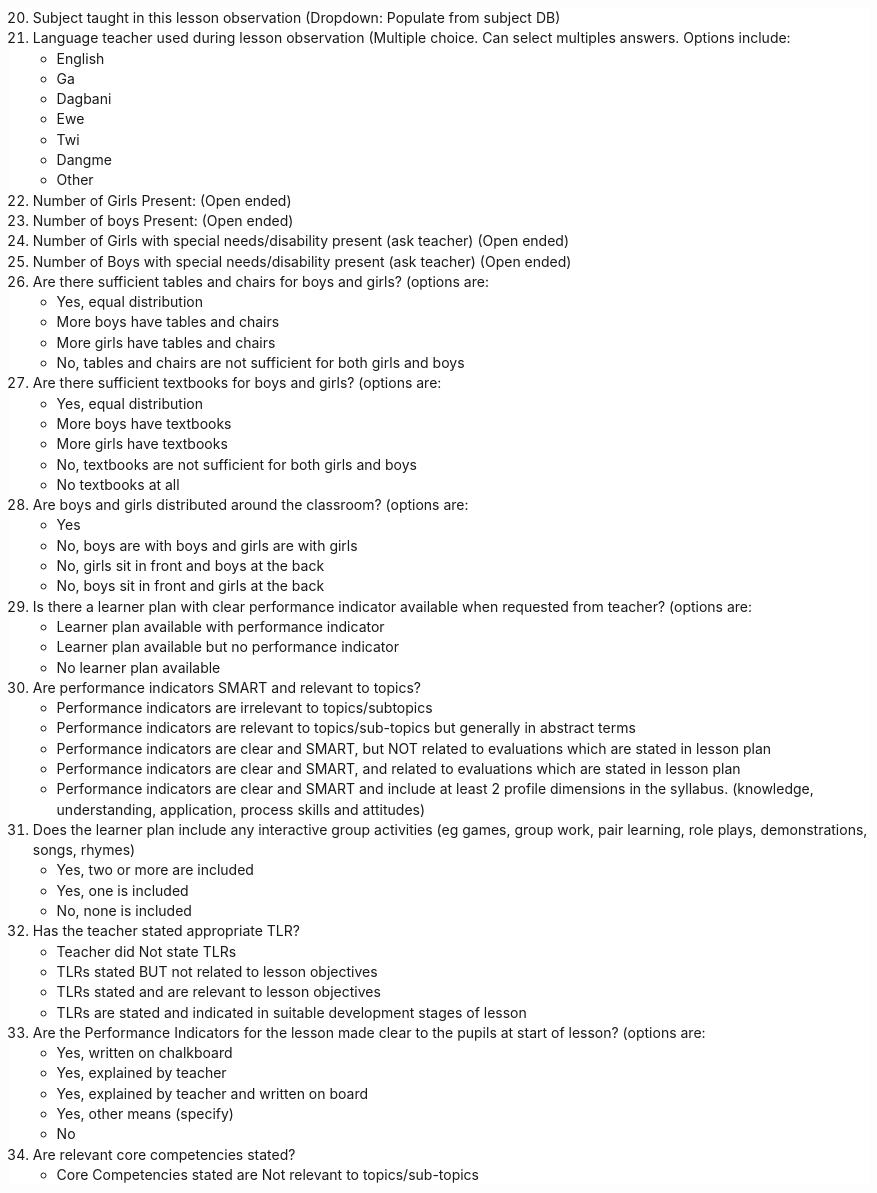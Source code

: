 20. Subject taught in this lesson observation (Dropdown: Populate from subject DB)  
21. Language teacher used during lesson observation (Multiple choice. Can select multiples answers. Options include:  
    - English  
    - Ga  
    - Dagbani  
    - Ewe  
    - Twi  
    - Dangme  
    - Other  
22. Number of Girls Present: (Open ended)  
23. Number of boys Present: (Open ended)  
24. Number of Girls with special needs/disability present (ask teacher) (Open ended)  
25. Number of Boys with special needs/disability present (ask teacher) (Open ended)  
26. Are there sufficient tables and chairs for boys and girls? (options are:  
    - Yes, equal distribution  
    - More boys have tables and chairs  
    - More girls have tables and chairs  
    - No, tables and chairs are not sufficient for both girls and boys  
27. Are there sufficient textbooks for boys and girls? (options are:  
    - Yes, equal distribution  
    - More boys have textbooks  
    - More girls have textbooks  
    - No, textbooks are not sufficient for both girls and boys  
    - No textbooks at all  
28. Are boys and girls distributed around the classroom? (options are:  
    - Yes  
    - No, boys are with boys and girls are with girls  
    - No, girls sit in front and boys at the back  
    - No, boys sit in front and girls at the back  
29. Is there a learner plan with clear performance indicator available when requested from teacher? (options are:  
    - Learner plan available with performance indicator  
    - Learner plan available but no performance indicator  
    - No learner plan available  
30. Are performance indicators SMART and relevant to topics?  
    - Performance indicators are irrelevant to topics/subtopics  
    - Performance indicators are relevant to topics/sub-topics but generally in abstract terms  
    - Performance indicators are clear and SMART, but NOT related to evaluations which are stated in lesson plan  
    - Performance indicators are clear and SMART, and related to evaluations which are stated in lesson plan  
    - Performance indicators are clear and SMART and include at least 2 profile dimensions in the syllabus. (knowledge, understanding, application, process skills and attitudes)  
31. Does the learner plan include any interactive group activities (eg games, group work, pair learning, role plays, demonstrations, songs, rhymes)  
    - Yes, two or more are included  
    - Yes, one is included  
    - No, none is included  
32. Has the teacher stated appropriate TLR?  
    - Teacher did Not state TLRs  
    - TLRs stated BUT not related to lesson objectives  
    - TLRs stated and are relevant to lesson objectives  
    - TLRs are stated and indicated in suitable development stages of lesson  
33. Are the Performance Indicators for the lesson made clear to the pupils at start of lesson? (options are:  
    - Yes, written on chalkboard  
    - Yes, explained by teacher  
    - Yes, explained by teacher and written on board  
    - Yes, other means (specify)  
    - No  
34. Are relevant core competencies stated?  
    - Core Competencies stated are Not relevant to topics/sub-topics  